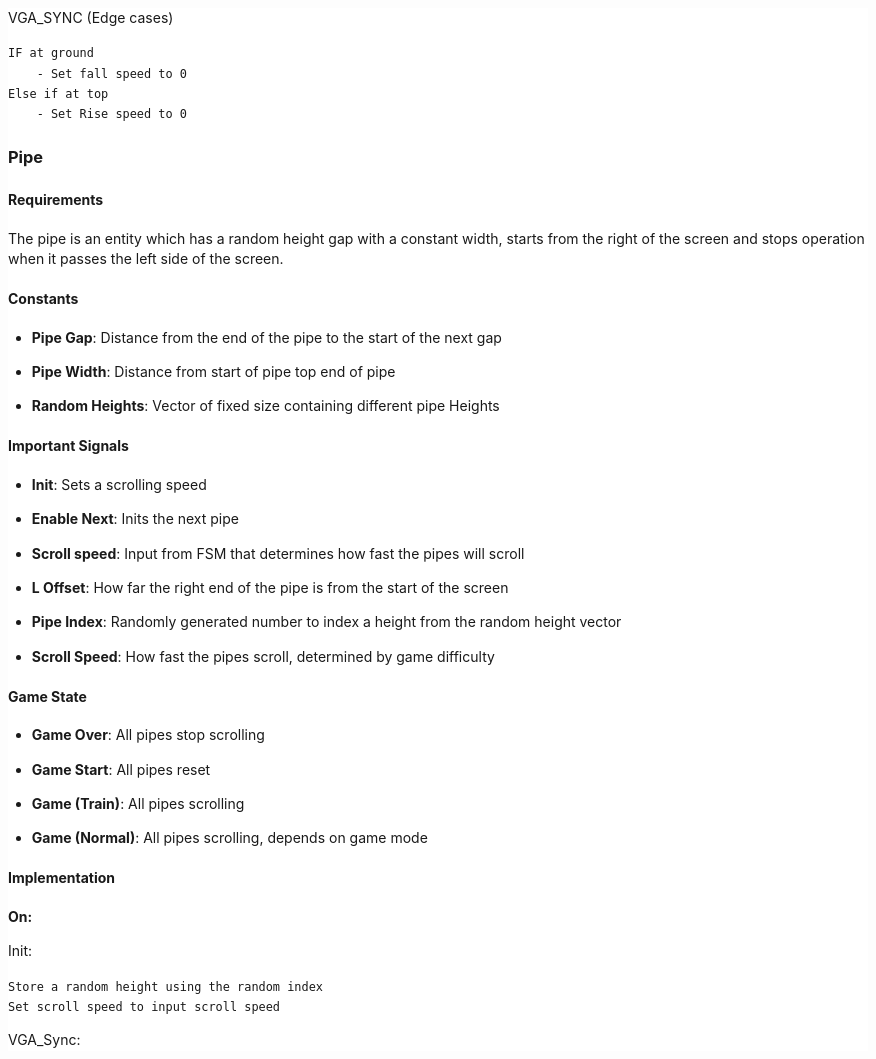 VGA_SYNC (Edge cases)

```
IF at ground
    - Set fall speed to 0
Else if at top
    - Set Rise speed to 0
```

### Pipe

#### Requirements

The pipe is an entity which has a random height gap with a constant width, starts from the right of the screen and stops operation when it passes the left side of the screen.

#### Constants

-   **Pipe Gap**: Distance from the end of the pipe to the start of the next gap

-   **Pipe Width**: Distance from start of pipe top end of pipe

-   **Random Heights**: Vector of fixed size containing different pipe Heights

#### Important Signals

-   **Init**: Sets a scrolling speed

-   **Enable Next**: Inits the next pipe

-   **Scroll speed**: Input from FSM that determines how fast the pipes will scroll

-   **L Offset**: How far the right end of the pipe is from the start of the screen

-   **Pipe Index**: Randomly generated number to index a height from the random height vector

-   **Scroll Speed**: How fast the pipes scroll, determined by game difficulty

#### Game State

-   **Game Over**: All pipes stop scrolling

-   **Game Start**: All pipes reset

-   **Game (Train)**: All pipes scrolling

-   **Game (Normal)**: All pipes scrolling, depends on game mode

#### Implementation

**On:**

Init:

```
Store a random height using the random index
Set scroll speed to input scroll speed
```

VGA_Sync:
